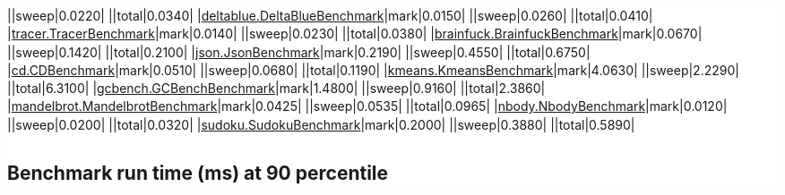 ||sweep|0.0220|
||total|0.0340|
|[deltablue.DeltaBlueBenchmark](#deltabluedeltabluebenchmark)|mark|0.0150|
||sweep|0.0260|
||total|0.0410|
|[tracer.TracerBenchmark](#tracertracerbenchmark)|mark|0.0140|
||sweep|0.0230|
||total|0.0380|
|[brainfuck.BrainfuckBenchmark](#brainfuckbrainfuckbenchmark)|mark|0.0670|
||sweep|0.1420|
||total|0.2100|
|[json.JsonBenchmark](#jsonjsonbenchmark)|mark|0.2190|
||sweep|0.4550|
||total|0.6750|
|[cd.CDBenchmark](#cdcdbenchmark)|mark|0.0510|
||sweep|0.0680|
||total|0.1190|
|[kmeans.KmeansBenchmark](#kmeanskmeansbenchmark)|mark|4.0630|
||sweep|2.2290|
||total|6.3100|
|[gcbench.GCBenchBenchmark](#gcbenchgcbenchbenchmark)|mark|1.4800|
||sweep|0.9160|
||total|2.3860|
|[mandelbrot.MandelbrotBenchmark](#mandelbrotmandelbrotbenchmark)|mark|0.0425|
||sweep|0.0535|
||total|0.0965|
|[nbody.NbodyBenchmark](#nbodynbodybenchmark)|mark|0.0120|
||sweep|0.0200|
||total|0.0320|
|[sudoku.SudokuBenchmark](#sudokusudokubenchmark)|mark|0.2000|
||sweep|0.3880|
||total|0.5890|
## Benchmark run time (ms) at 90 percentile 